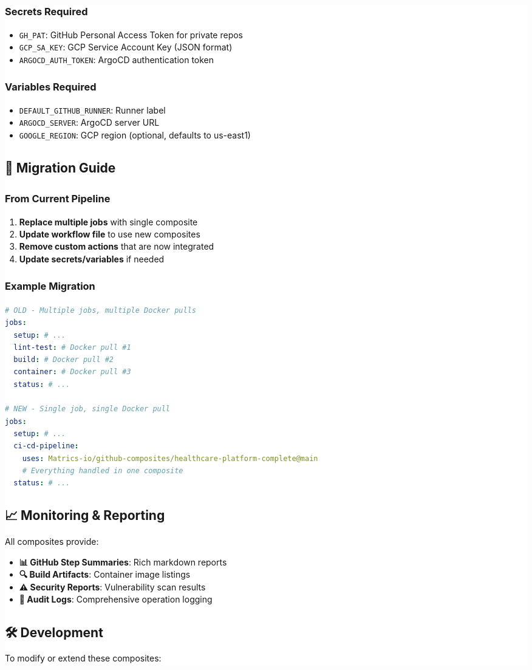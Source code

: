 ### Secrets Required
- `GH_PAT`: GitHub Personal Access Token for private repos
- `GCP_SA_KEY`: GCP Service Account Key (JSON format)
- `ARGOCD_AUTH_TOKEN`: ArgoCD authentication token

### Variables Required
- `DEFAULT_GITHUB_RUNNER`: Runner label
- `ARGOCD_SERVER`: ArgoCD server URL
- `GOOGLE_REGION`: GCP region (optional, defaults to us-east1)

## 🔧 Migration Guide

### From Current Pipeline
1. **Replace multiple jobs** with single composite
2. **Update workflow file** to use new composites
3. **Remove custom actions** that are now integrated
4. **Update secrets/variables** if needed

### Example Migration
```yaml
# OLD - Multiple jobs, multiple Docker pulls
jobs:
  setup: # ...
  lint-test: # Docker pull #1
  build: # Docker pull #2
  container: # Docker pull #3
  status: # ...

# NEW - Single job, single Docker pull
jobs:
  setup: # ...
  ci-cd-pipeline:
    uses: Matrics-io/github-composites/healthcare-platform-complete@main
    # Everything handled in one composite
  status: # ...
```

## 📈 Monitoring & Reporting

All composites provide:
- **📊 GitHub Step Summaries**: Rich markdown reports
- **🔍 Build Artifacts**: Container image listings
- **⚠️ Security Reports**: Vulnerability scan results
- **📝 Audit Logs**: Comprehensive operation logging

## 🛠️ Development

To modify or extend these composites:
